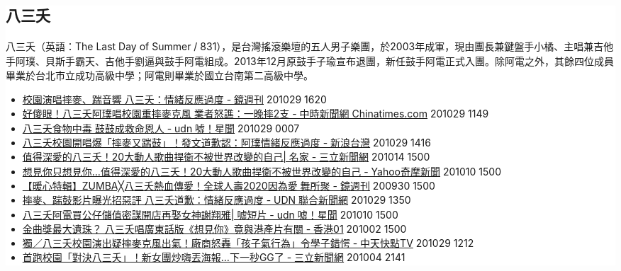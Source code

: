 ## 八三夭

八三夭（英語：The Last Day of Summer / 831），是台灣搖滾樂壇的五人男子樂團，於2003年成軍，現由團長兼鍵盤手小橘、主唱兼吉他手阿璞、貝斯手霸天、吉他手劉逼與鼓手阿電組成。2013年12月原鼓手子瑜宣布退團，新任鼓手阿電正式入團。除阿電之外，其餘四位成員畢業於台北市立成功高級中學；阿電則畢業於國立台南第二高級中學。
- [校園演唱摔麥、踹音響 八三夭：情緒反應過度 - 鏡週刊](https://www.mirrormedia.mg/story/20201029edi033/ "校園演唱摔麥、踹音響 八三夭：情緒反應過度 - 鏡週刊") 201029 1620
- [好傻眼！八三夭阿璞唱校園重摔麥克風 業者怒譙：一晚摔2支 - 中時新聞網 Chinatimes.com](https://www.chinatimes.com/realtimenews/20201029003251-260404 "好傻眼！八三夭阿璞唱校園重摔麥克風 業者怒譙：一晚摔2支 - 中時新聞網 Chinatimes.com") 201029 1149
- [八三夭食物中毒 鼓鼓成救命恩人 - udn 噓！星聞](https://stars.udn.com/star/story/10092/4971932 "八三夭食物中毒 鼓鼓成救命恩人 - udn 噓！星聞") 201029 0007
- [八三夭校園開唱爆「摔麥又踹鼓」！發文道歉認：阿璞情緒反應過度 - 新浪台灣](https://ipop.sina.com.tw/posts/505634?cf=iview_pc "八三夭校園開唱爆「摔麥又踹鼓」！發文道歉認：阿璞情緒反應過度 - 新浪台灣") 201029 1416
- [值得深愛的八三夭！20大動人歌曲捍衛不被世界改變的自己| 名家 - 三立新聞網](https://www.setn.com/News.aspx?NewsID=830271 "值得深愛的八三夭！20大動人歌曲捍衛不被世界改變的自己| 名家 - 三立新聞網") 201014 1500
- [想見你只想見你…值得深愛的八三夭！20大動人歌曲捍衛不被世界改變的自己 - Yahoo奇摩新聞](https://tw.news.yahoo.com/%E6%83%B3%E8%A6%8B%E4%BD%A0%E5%8F%AA%E6%83%B3%E8%A6%8B%E4%BD%A0-%E5%80%BC%E5%BE%97%E6%B7%B1%E6%84%9B%E7%9A%84%E5%85%AB%E4%B8%89%E5%A4%AD-20%E5%A4%A7%E5%8B%95%E4%BA%BA%E6%AD%8C%E6%9B%B2%E6%8D%8D%E8%A1%9B%E4%B8%8D%E8%A2%AB%E4%B8%96%E7%95%8C%E6%94%B9%E8%AE%8A%E7%9A%84%E8%87%AA%E5%B7%B1-160000610.html "想見你只想見你…值得深愛的八三夭！20大動人歌曲捍衛不被世界改變的自己 - Yahoo奇摩新聞") 201010 1500
- [【暖心特輯】ZUMBA╳八三夭熱血傳愛！全球人壽2020因為愛 舞所聚 - 鏡週刊](https://www.mirrormedia.mg/story/20200930mkt001/ "【暖心特輯】ZUMBA╳八三夭熱血傳愛！全球人壽2020因為愛 舞所聚 - 鏡週刊") 200930 1500
- [摔麥、踹鼓影片曝光招惡評 八三夭道歉：情緒反應過度 - UDN 聯合新聞網](https://stars.udn.com/star/story/10092/4973019?from=udn-ch1_breaknews-1-cate8-news "摔麥、踹鼓影片曝光招惡評 八三夭道歉：情緒反應過度 - UDN 聯合新聞網") 201029 1350
- [八三夭阿電買公仔儲值密謀開店再娶女神謝翔雅| 噓短片 - udn 噓！星聞](https://stars.udn.com/video/play/1022/1188648 "八三夭阿電買公仔儲值密謀開店再娶女神謝翔雅| 噓短片 - udn 噓！星聞") 201010 1500
- [金曲獎最大遺珠？ 八三夭唱廣東話版《想見你》竟與港產片有關 - 香港01](https://www.hk01.com/%E7%9C%BE%E6%A8%82%E8%BF%B7/530545/%E9%87%91%E6%9B%B2%E7%8D%8E%E6%9C%80%E5%A4%A7%E9%81%BA%E7%8F%A0-%E5%85%AB%E4%B8%89%E5%A4%AD%E5%94%B1%E5%BB%A3%E6%9D%B1%E8%A9%B1%E7%89%88-%E6%83%B3%E8%A6%8B%E4%BD%A0-%E7%AB%9F%E8%88%87%E6%B8%AF%E7%94%A2%E7%89%87%E6%9C%89%E9%97%9C "金曲獎最大遺珠？ 八三夭唱廣東話版《想見你》竟與港產片有關 - 香港01") 201002 1500
- [獨／八三夭校園演出疑摔麥克風出氣！廠商怒轟「孩子氣行為」令學子錯愕 - 中天快點TV](https://gotv.ctitv.com.tw/2020/10/1569021.htm "獨／八三夭校園演出疑摔麥克風出氣！廠商怒轟「孩子氣行為」令學子錯愕 - 中天快點TV") 201029 1212
- [首跑校園「對決八三夭」！新女團炒嗨丟海報…下一秒GG了 - 三立新聞網](https://star.setn.com/news/825455 "首跑校園「對決八三夭」！新女團炒嗨丟海報…下一秒GG了 - 三立新聞網") 201004 2141
